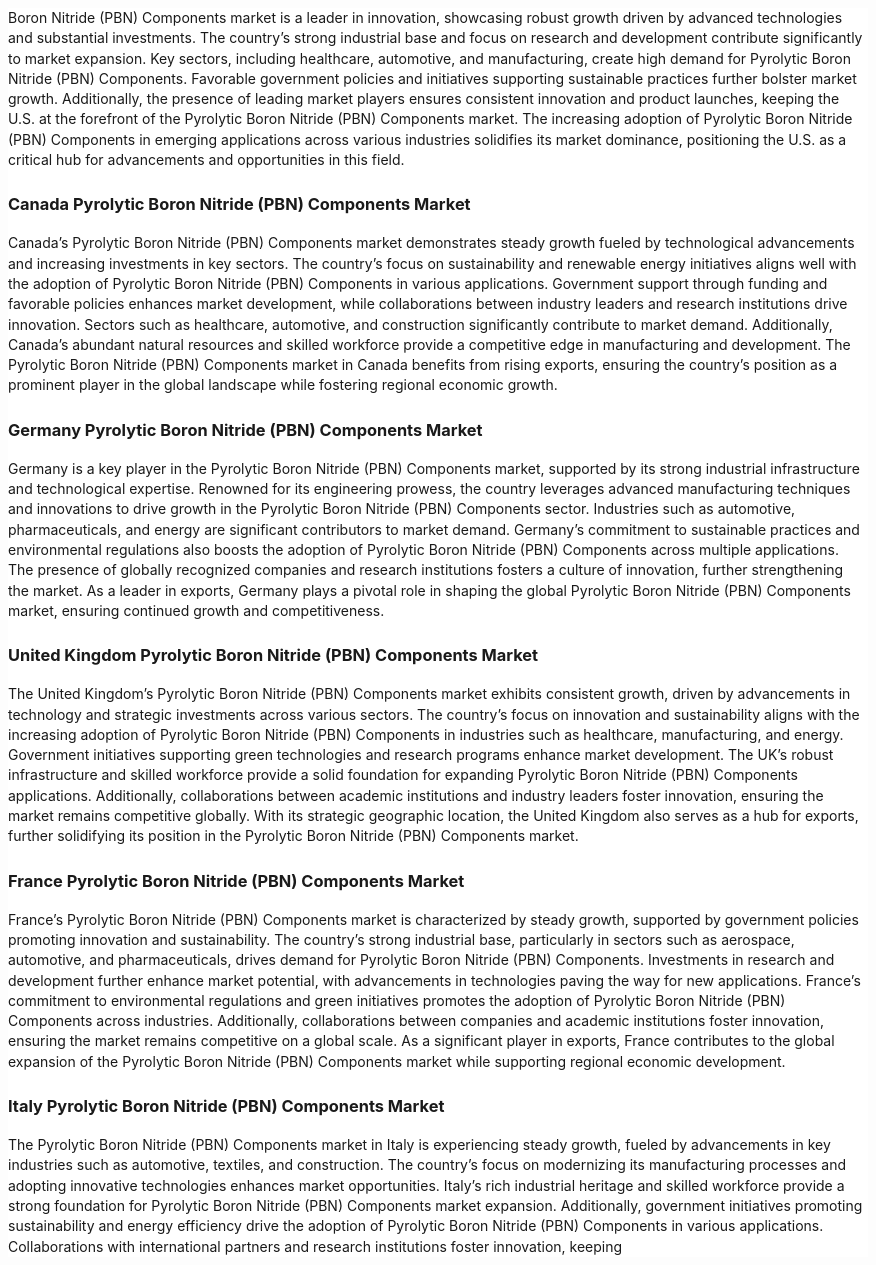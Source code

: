 Boron Nitride (PBN) Components market is a leader in innovation, showcasing robust growth driven by advanced technologies and substantial investments. The country&rsquo;s strong industrial base and focus on research and development contribute significantly to market expansion. Key sectors, including healthcare, automotive, and manufacturing, create high demand for Pyrolytic Boron Nitride (PBN) Components. Favorable government policies and initiatives supporting sustainable practices further bolster market growth. Additionally, the presence of leading market players ensures consistent innovation and product launches, keeping the U.S. at the forefront of the Pyrolytic Boron Nitride (PBN) Components market. The increasing adoption of Pyrolytic Boron Nitride (PBN) Components in emerging applications across various industries solidifies its market dominance, positioning the U.S. as a critical hub for advancements and opportunities in this field.</p><h3>Canada Pyrolytic Boron Nitride (PBN) Components Market</h3><p>Canada&rsquo;s Pyrolytic Boron Nitride (PBN) Components market demonstrates steady growth fueled by technological advancements and increasing investments in key sectors. The country&rsquo;s focus on sustainability and renewable energy initiatives aligns well with the adoption of Pyrolytic Boron Nitride (PBN) Components in various applications. Government support through funding and favorable policies enhances market development, while collaborations between industry leaders and research institutions drive innovation. Sectors such as healthcare, automotive, and construction significantly contribute to market demand. Additionally, Canada&rsquo;s abundant natural resources and skilled workforce provide a competitive edge in manufacturing and development. The Pyrolytic Boron Nitride (PBN) Components market in Canada benefits from rising exports, ensuring the country&rsquo;s position as a prominent player in the global landscape while fostering regional economic growth.</p><h3>Germany Pyrolytic Boron Nitride (PBN) Components Market</h3><p>Germany is a key player in the Pyrolytic Boron Nitride (PBN) Components market, supported by its strong industrial infrastructure and technological expertise. Renowned for its engineering prowess, the country leverages advanced manufacturing techniques and innovations to drive growth in the Pyrolytic Boron Nitride (PBN) Components sector. Industries such as automotive, pharmaceuticals, and energy are significant contributors to market demand. Germany&rsquo;s commitment to sustainable practices and environmental regulations also boosts the adoption of Pyrolytic Boron Nitride (PBN) Components across multiple applications. The presence of globally recognized companies and research institutions fosters a culture of innovation, further strengthening the market. As a leader in exports, Germany plays a pivotal role in shaping the global Pyrolytic Boron Nitride (PBN) Components market, ensuring continued growth and competitiveness.</p><h3>United Kingdom Pyrolytic Boron Nitride (PBN) Components Market</h3><p>The United Kingdom&rsquo;s Pyrolytic Boron Nitride (PBN) Components market exhibits consistent growth, driven by advancements in technology and strategic investments across various sectors. The country&rsquo;s focus on innovation and sustainability aligns with the increasing adoption of Pyrolytic Boron Nitride (PBN) Components in industries such as healthcare, manufacturing, and energy. Government initiatives supporting green technologies and research programs enhance market development. The UK&rsquo;s robust infrastructure and skilled workforce provide a solid foundation for expanding Pyrolytic Boron Nitride (PBN) Components applications. Additionally, collaborations between academic institutions and industry leaders foster innovation, ensuring the market remains competitive globally. With its strategic geographic location, the United Kingdom also serves as a hub for exports, further solidifying its position in the Pyrolytic Boron Nitride (PBN) Components market.</p><h3>France Pyrolytic Boron Nitride (PBN) Components Market</h3><p>France&rsquo;s Pyrolytic Boron Nitride (PBN) Components market is characterized by steady growth, supported by government policies promoting innovation and sustainability. The country&rsquo;s strong industrial base, particularly in sectors such as aerospace, automotive, and pharmaceuticals, drives demand for Pyrolytic Boron Nitride (PBN) Components. Investments in research and development further enhance market potential, with advancements in technologies paving the way for new applications. France&rsquo;s commitment to environmental regulations and green initiatives promotes the adoption of Pyrolytic Boron Nitride (PBN) Components across industries. Additionally, collaborations between companies and academic institutions foster innovation, ensuring the market remains competitive on a global scale. As a significant player in exports, France contributes to the global expansion of the Pyrolytic Boron Nitride (PBN) Components market while supporting regional economic development.</p><h3>Italy Pyrolytic Boron Nitride (PBN) Components Market</h3><p>The Pyrolytic Boron Nitride (PBN) Components market in Italy is experiencing steady growth, fueled by advancements in key industries such as automotive, textiles, and construction. The country&rsquo;s focus on modernizing its manufacturing processes and adopting innovative technologies enhances market opportunities. Italy&rsquo;s rich industrial heritage and skilled workforce provide a strong foundation for Pyrolytic Boron Nitride (PBN) Components market expansion. Additionally, government initiatives promoting sustainability and energy efficiency drive the adoption of Pyrolytic Boron Nitride (PBN) Components in various applications. Collaborations with international partners and research institutions foster innovation, keeping
